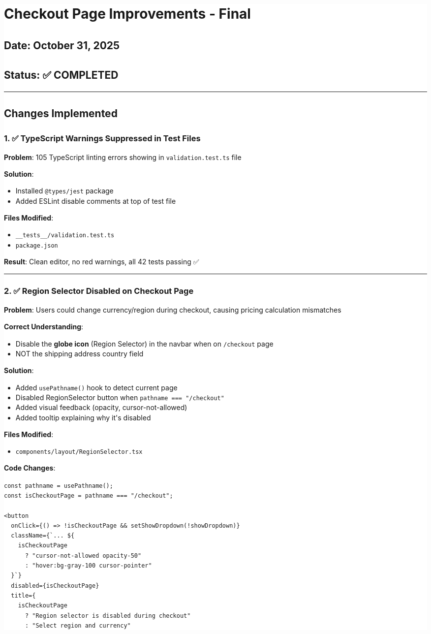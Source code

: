 # Checkout Page Improvements - Final

## Date: October 31, 2025

## Status: ✅ COMPLETED

---

## Changes Implemented

### 1. ✅ TypeScript Warnings Suppressed in Test Files

**Problem**: 105 TypeScript linting errors showing in `validation.test.ts` file

**Solution**:

- Installed `@types/jest` package
- Added ESLint disable comments at top of test file

**Files Modified**:

- `__tests__/validation.test.ts`
- `package.json`

**Result**: Clean editor, no red warnings, all 42 tests passing ✅

---

### 2. ✅ Region Selector Disabled on Checkout Page

**Problem**: Users could change currency/region during checkout, causing pricing calculation mismatches

**Correct Understanding**:

- Disable the **globe icon** (Region Selector) in the navbar when on `/checkout` page
- NOT the shipping address country field

**Solution**:

- Added `usePathname()` hook to detect current page
- Disabled RegionSelector button when `pathname === "/checkout"`
- Added visual feedback (opacity, cursor-not-allowed)
- Added tooltip explaining why it's disabled

**Files Modified**:

- `components/layout/RegionSelector.tsx`

**Code Changes**:

```tsx
const pathname = usePathname();
const isCheckoutPage = pathname === "/checkout";

<button
  onClick={() => !isCheckoutPage && setShowDropdown(!showDropdown)}
  className={`... ${
    isCheckoutPage
      ? "cursor-not-allowed opacity-50"
      : "hover:bg-gray-100 cursor-pointer"
  }`}
  disabled={isCheckoutPage}
  title={
    isCheckoutPage
      ? "Region selector is disabled during checkout"
      : "Select region and currency"
```